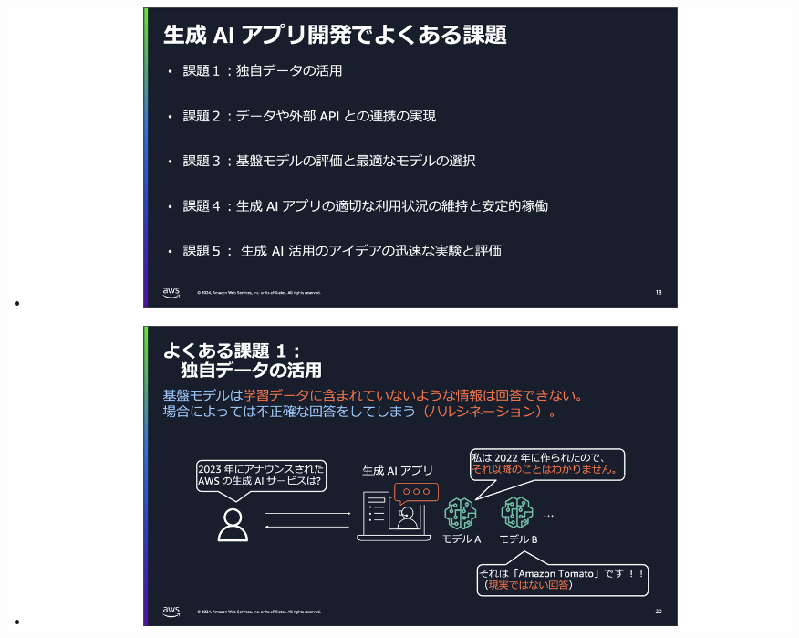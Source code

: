   - <p align='center'><img src='./img/README-template_2024-10-27-15-24-11.png' width='70%'></p>
  - <p align='center'><img src='./img/README-template_2024-10-27-15-18-23.png' width='70%'></p>